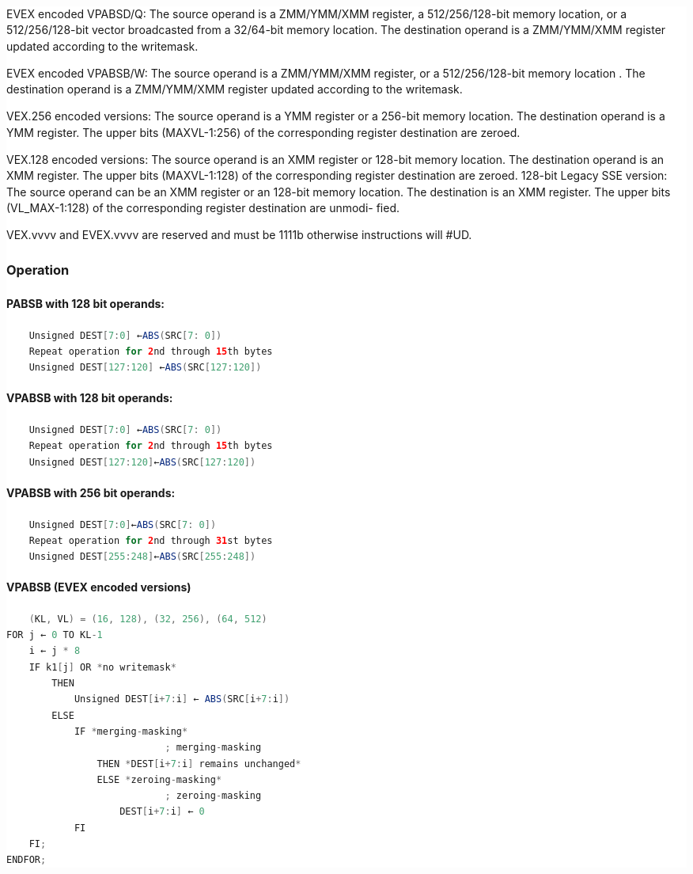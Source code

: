 EVEX encoded VPABSD/Q: The source operand is a ZMM/YMM/XMM register, a 512/256/128-bit memory location,
or a 512/256/128-bit vector broadcasted from a 32/64-bit memory location. The destination operand is a
ZMM/YMM/XMM register updated according to the writemask.

EVEX encoded VPABSB/W: The source operand is a ZMM/YMM/XMM register, or a 512/256/128-bit memory location
. The destination operand is a ZMM/YMM/XMM register updated according to the writemask.

VEX.256 encoded versions: The source operand is a YMM register or a 256-bit memory location. The destination
operand is a YMM register. The upper bits (MAXVL-1:256) of the corresponding register destination are zeroed.

VEX.128 encoded versions: The source operand is an XMM register or 128-bit memory location. The destination
operand is an XMM register. The upper bits (MAXVL-1:128) of the corresponding register destination are zeroed.
128-bit Legacy SSE version: The source operand can be an XMM register or an 128-bit memory location. The destination
 is an XMM register. The upper bits (VL_MAX-1:128) of the corresponding register destination are unmodi-
fied.

VEX.vvvv and EVEX.vvvv are reserved and must be 1111b otherwise instructions will \#UD.

### Operation


#### PABSB with 128 bit operands:
```java
    Unsigned DEST[7:0] ←ABS(SRC[7: 0]) 
    Repeat operation for 2nd through 15th bytes 
    Unsigned DEST[127:120] ←ABS(SRC[127:120])
```
#### VPABSB with 128 bit operands:
```java
    Unsigned DEST[7:0] ←ABS(SRC[7: 0]) 
    Repeat operation for 2nd through 15th bytes 
    Unsigned DEST[127:120]←ABS(SRC[127:120])
```
#### VPABSB with 256 bit operands:
```java
    Unsigned DEST[7:0]←ABS(SRC[7: 0]) 
    Repeat operation for 2nd through 31st bytes 
    Unsigned DEST[255:248]←ABS(SRC[255:248]) 
```
#### VPABSB (EVEX encoded versions)
```java
    (KL, VL) = (16, 128), (32, 256), (64, 512)
FOR j ← 0 TO KL-1
    i ← j * 8
    IF k1[j] OR *no writemask*
        THEN 
            Unsigned DEST[i+7:i] ← ABS(SRC[i+7:i])
        ELSE 
            IF *merging-masking*
                            ; merging-masking
                THEN *DEST[i+7:i] remains unchanged*
                ELSE *zeroing-masking*
                            ; zeroing-masking
                    DEST[i+7:i] ← 0
            FI
    FI;
ENDFOR;
```